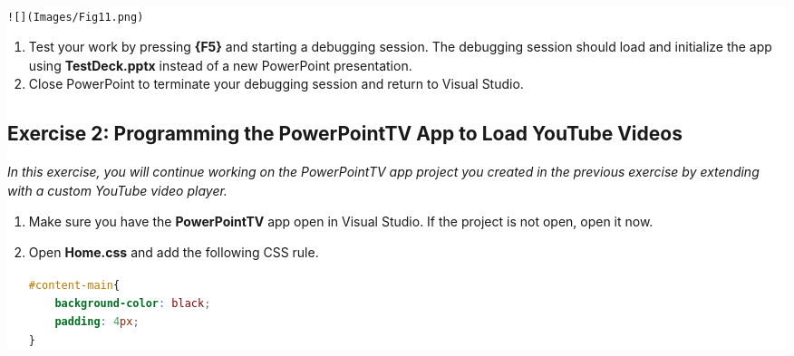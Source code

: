 	![](Images/Fig11.png) 

1. Test your work by pressing **{F5}** and starting a debugging session. The debugging session should load and initialize the app using **TestDeck.pptx** instead of a new PowerPoint presentation.
1. Close PowerPoint to terminate your debugging session and return to Visual Studio.

## Exercise 2: Programming the PowerPointTV App to Load YouTube Videos
*In this exercise, you will continue working on the PowerPointTV app project you created in the previous exercise by extending with a custom YouTube video player.*

1. Make sure you have the **PowerPointTV** app open in Visual Studio. If the project is not open, open it now.
1. Open **Home.css** and add the following CSS rule.

	````css
	#content-main{
		background-color: black;
		padding: 4px;
	}
	````
